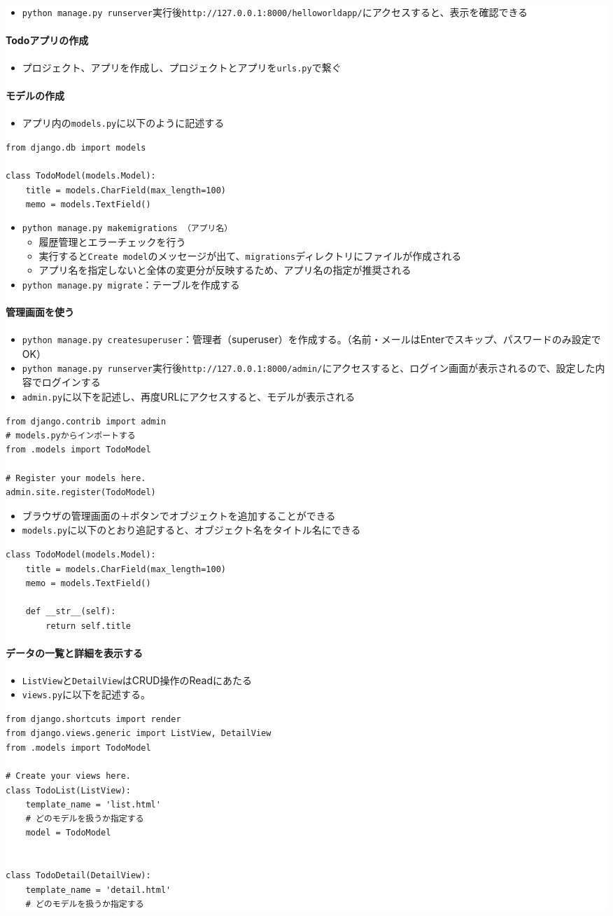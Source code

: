 - `python manage.py runserver`実行後`http://127.0.0.1:8000/helloworldapp/`にアクセスすると、表示を確認できる

#### Todoアプリの作成

- プロジェクト、アプリを作成し、プロジェクトとアプリを`urls.py`で繋ぐ

#### モデルの作成

- アプリ内の`models.py`に以下のように記述する
```
from django.db import models

class TodoModel(models.Model):
    title = models.CharField(max_length=100)
    memo = models.TextField()
```

- `python manage.py makemigrations （アプリ名）`
	- 履歴管理とエラーチェックを行う
	- 実行すると`Create model`のメッセージが出て、`migrations`ディレクトリにファイルが作成される
	- アプリ名を指定しないと全体の変更分が反映するため、アプリ名の指定が推奨される
- `python manage.py migrate`：テーブルを作成する


#### 管理画面を使う

- `python manage.py createsuperuser`：管理者（superuser）を作成する。（名前・メールはEnterでスキップ、パスワードのみ設定でOK）
- `python manage.py runserver`実行後`http://127.0.0.1:8000/admin/`にアクセスすると、ログイン画面が表示されるので、設定した内容でログインする
- `admin.py`に以下を記述し、再度URLにアクセスすると、モデルが表示される
```
from django.contrib import admin
# models.pyからインポートする
from .models import TodoModel

# Register your models here.
admin.site.register(TodoModel)
```
- ブラウザの管理画面の＋ボタンでオブジェクトを追加することができる
- `models.py`に以下のとおり追記すると、オブジェクト名をタイトル名にできる
```
class TodoModel(models.Model):
    title = models.CharField(max_length=100)
    memo = models.TextField()

    def __str__(self):
        return self.title
```

#### データの一覧と詳細を表示する

- `ListView`と`DetailView`はCRUD操作のReadにあたる
- `views.py`に以下を記述する。
```
from django.shortcuts import render
from django.views.generic import ListView, DetailView
from .models import TodoModel

# Create your views here.
class TodoList(ListView):
    template_name = 'list.html'
    # どのモデルを扱うか指定する
    model = TodoModel


class TodoDetail(DetailView):
    template_name = 'detail.html'
    # どのモデルを扱うか指定する
```